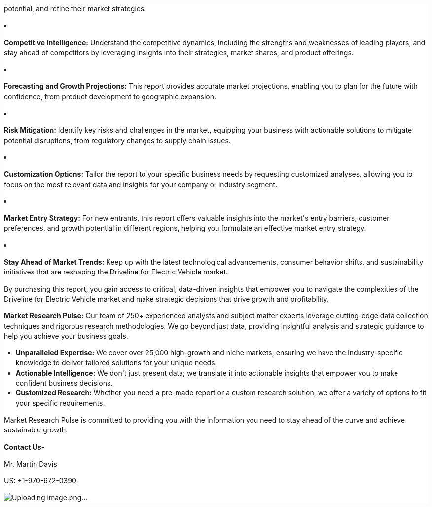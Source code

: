 potential, and refine their market strategies.</p></li><li><p><strong>Competitive Intelligence:</strong> Understand the competitive dynamics, including the strengths and weaknesses of leading players, and stay ahead of competitors by leveraging insights into their strategies, market shares, and product offerings.</p></li><li><p><strong>Forecasting and Growth Projections:</strong> This report provides accurate market projections, enabling you to plan for the future with confidence, from product development to geographic expansion.</p></li><li><p><strong>Risk Mitigation:</strong> Identify key risks and challenges in the market, equipping your business with actionable solutions to mitigate potential disruptions, from regulatory changes to supply chain issues.</p></li><li><p><strong>Customization Options:</strong> Tailor the report to your specific business needs by requesting customized analyses, allowing you to focus on the most relevant data and insights for your company or industry segment.</p></li><li><p><strong>Market Entry Strategy:</strong> For new entrants, this report offers valuable insights into the market's entry barriers, customer preferences, and growth potential in different regions, helping you formulate an effective market entry strategy.</p></li><li><p><strong>Stay Ahead of Market Trends:</strong> Keep up with the latest technological advancements, consumer behavior shifts, and sustainability initiatives that are reshaping the Driveline for Electric Vehicle market.</p></li></ol><p>By purchasing this report, you gain access to critical, data-driven insights that empower you to navigate the complexities of the Driveline for Electric Vehicle market and make strategic decisions that drive growth and profitability.</p><p><strong>Market Research Pulse:</strong>&nbsp;Our team of 250+ experienced analysts and subject matter experts leverage cutting-edge data collection techniques and rigorous research methodologies. We go beyond just data, providing insightful analysis and strategic guidance to help you achieve your business goals.</p><ul><li><strong>Unparalleled Expertise:</strong>&nbsp;We cover over 25,000 high-growth and niche markets, ensuring we have the industry-specific knowledge to deliver tailored solutions for your unique needs.</li><li><strong>Actionable Intelligence:</strong>&nbsp;We don't just present data; we translate it into actionable insights that empower you to make confident business decisions.</li><li><strong>Customized Research:</strong>&nbsp;Whether you need a pre-made report or a custom research solution, we offer a variety of options to fit your specific requirements.</li></ul><p>Market Research Pulse is committed to providing you with the information you need to stay ahead of the curve and achieve sustainable growth.</p><p><strong>Contact Us-</strong></p><p>Mr. Martin Davis</p><p>US: +1-970-672-0390</p>
![Uploading image.png…]()
